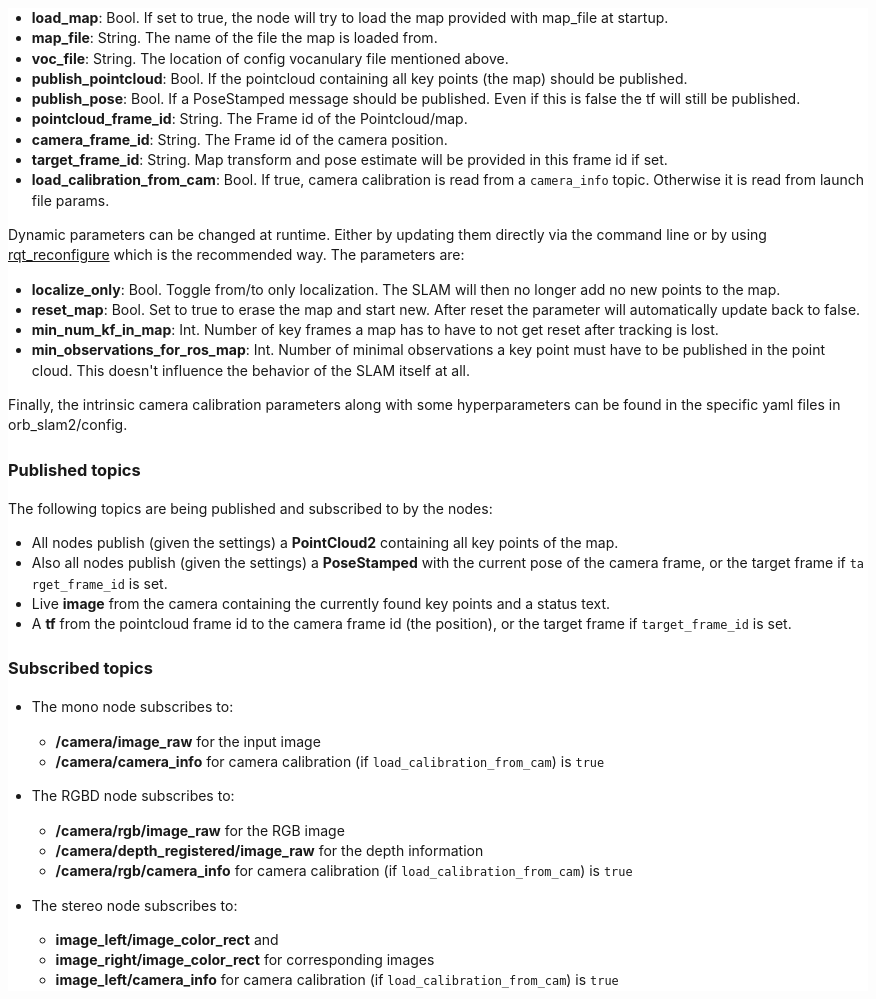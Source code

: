 - **load_map**: Bool. If set to true, the node will try to load the map provided with map_file at startup.
- **map_file**: String. The name of the file the map is loaded from.
- **voc_file**: String. The location of config vocanulary file mentioned above.
- **publish_pointcloud**: Bool. If the pointcloud containing all key points (the map) should be published.
- **publish_pose**: Bool. If a PoseStamped message should be published. Even if this is false the tf will still be published.
- **pointcloud_frame_id**: String. The Frame id of the Pointcloud/map.
- **camera_frame_id**: String. The Frame id of the camera position.
- **target_frame_id**: String. Map transform and pose estimate will be provided in this frame id if set.
- **load_calibration_from_cam**: Bool. If true, camera calibration is read from a `camera_info` topic. Otherwise it is read from launch file params.

Dynamic parameters can be changed at runtime. Either by updating them directly via the command line or by using [rqt_reconfigure](http://wiki.ros.org/rqt_reconfigure) which is the recommended way.
The parameters are:

- **localize_only**: Bool. Toggle from/to only localization. The SLAM will then no longer add no new points to the map.
- **reset_map**: Bool. Set to true to erase the map and start new. After reset the parameter will automatically update back to false.
- **min_num_kf_in_map**: Int. Number of key frames a map has to have to not get reset after tracking is lost.
- **min_observations_for_ros_map**: Int. Number of minimal observations a key point must have to be published in the point cloud. This doesn't influence the behavior of the SLAM itself at all.

Finally, the intrinsic camera calibration parameters along with some hyperparameters can be found in the specific yaml files in orb_slam2/config.

### Published topics
The following topics are being published and subscribed to by the nodes:
- All nodes publish (given the settings) a **PointCloud2** containing all key points of the map.
- Also all nodes publish (given the settings) a **PoseStamped** with the current pose of the camera frame, or the target frame if `target_frame_id` is set.
- Live **image** from the camera containing the currently found key points and a status text.
- A **tf** from the pointcloud frame id to the camera frame id (the position), or the target frame if `target_frame_id` is set.

### Subscribed topics
- The mono node subscribes to:
    - **/camera/image_raw** for the input image
    - **/camera/camera_info** for camera calibration (if `load_calibration_from_cam`) is `true`

- The RGBD node subscribes to:
    - **/camera/rgb/image_raw** for the RGB image
    - **/camera/depth_registered/image_raw** for the depth information
    - **/camera/rgb/camera_info** for camera calibration (if `load_calibration_from_cam`) is `true`

- The stereo node subscribes to:
    - **image_left/image_color_rect** and
    - **image_right/image_color_rect** for corresponding images
    - **image_left/camera_info** for camera calibration (if `load_calibration_from_cam`) is `true`

